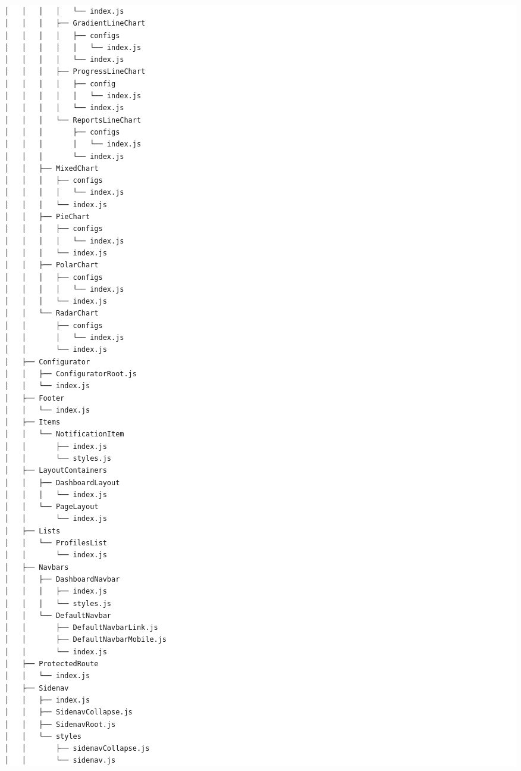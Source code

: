 ```
│   │   │   │   └── index.js
│   │   │   ├── GradientLineChart
│   │   │   │   ├── configs
│   │   │   │   │   └── index.js
│   │   │   │   └── index.js
│   │   │   ├── ProgressLineChart
│   │   │   │   ├── config
│   │   │   │   │   └── index.js
│   │   │   │   └── index.js
│   │   │   └── ReportsLineChart
│   │   │       ├── configs
│   │   │       │   └── index.js
│   │   │       └── index.js
│   │   ├── MixedChart
│   │   │   ├── configs
│   │   │   │   └── index.js
│   │   │   └── index.js
│   │   ├── PieChart
│   │   │   ├── configs
│   │   │   │   └── index.js
│   │   │   └── index.js
│   │   ├── PolarChart
│   │   │   ├── configs
│   │   │   │   └── index.js
│   │   │   └── index.js
│   │   └── RadarChart
│   │       ├── configs
│   │       │   └── index.js
│   │       └── index.js
│   ├── Configurator
│   │   ├── ConfiguratorRoot.js
│   │   └── index.js
│   ├── Footer
│   │   └── index.js
│   ├── Items
│   │   └── NotificationItem
│   │       ├── index.js
│   │       └── styles.js
│   ├── LayoutContainers
│   │   ├── DashboardLayout
│   │   │   └── index.js
│   │   └── PageLayout
│   │       └── index.js
│   ├── Lists
│   │   └── ProfilesList
│   │       └── index.js
│   ├── Navbars
│   │   ├── DashboardNavbar
│   │   │   ├── index.js
│   │   │   └── styles.js
│   │   └── DefaultNavbar
│   │       ├── DefaultNavbarLink.js
│   │       ├── DefaultNavbarMobile.js
│   │       └── index.js
│   ├── ProtectedRoute
│   │   └── index.js
│   ├── Sidenav
│   │   ├── index.js
│   │   ├── SidenavCollapse.js
│   │   ├── SidenavRoot.js
│   │   └── styles
│   │       ├── sidenavCollapse.js
│   │       └── sidenav.js
```